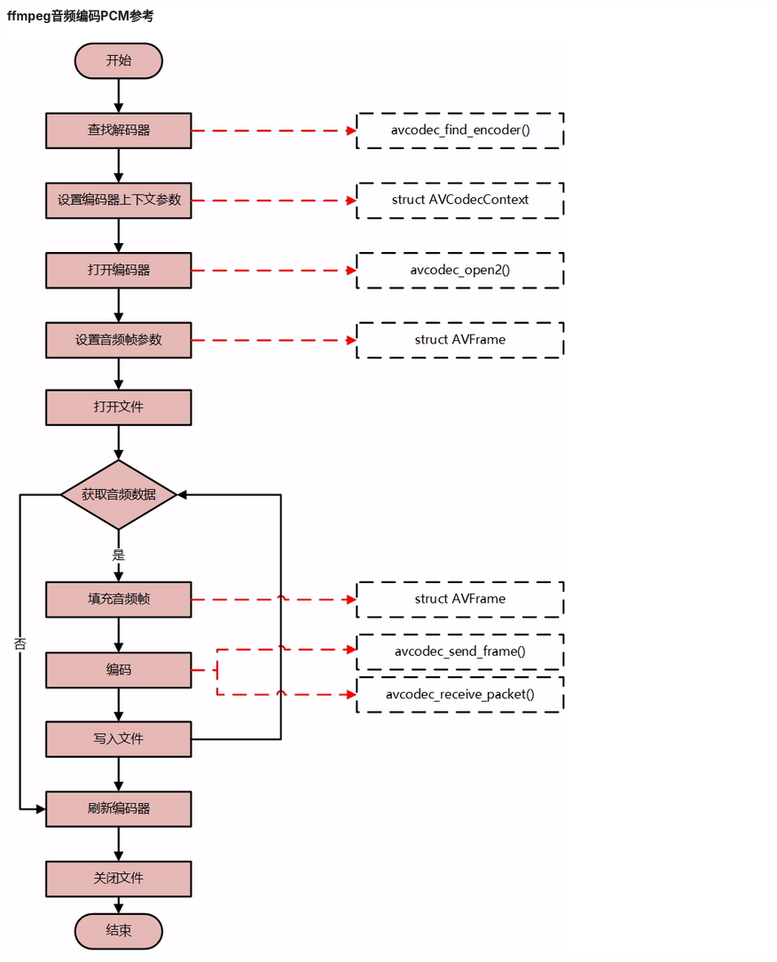 

#### ffmpeg音频编码PCM参考

![](https://github.com/drizzledrop3/audio-video-learning/blob/main/IMG/AudioVideo/ffmpeg4.png)
